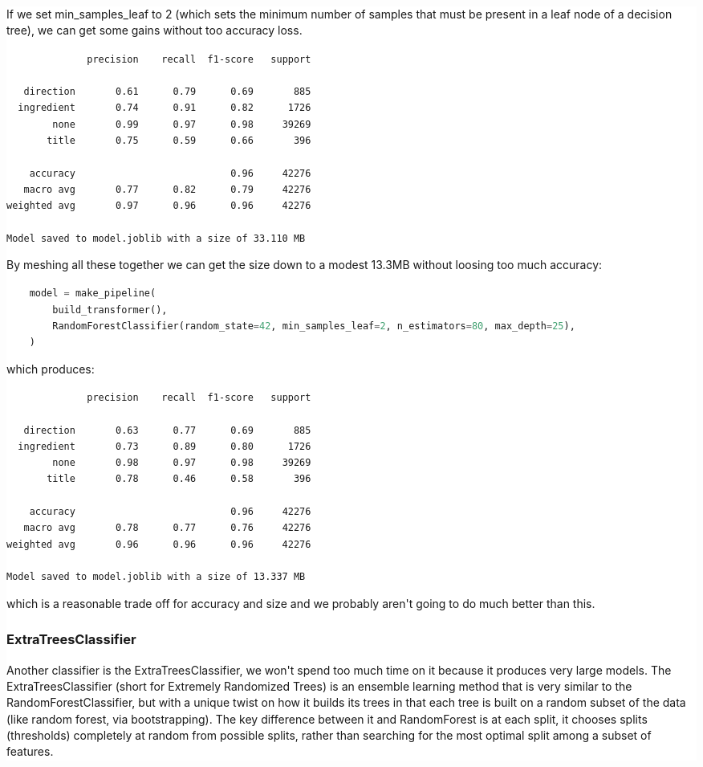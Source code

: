 If we set min_samples_leaf to 2 (which sets the minimum number of samples that must be present in a leaf node of a
decision tree), we can get some gains without too accuracy loss. 

```text
              precision    recall  f1-score   support

   direction       0.61      0.79      0.69       885
  ingredient       0.74      0.91      0.82      1726
        none       0.99      0.97      0.98     39269
       title       0.75      0.59      0.66       396

    accuracy                           0.96     42276
   macro avg       0.77      0.82      0.79     42276
weighted avg       0.97      0.96      0.96     42276

Model saved to model.joblib with a size of 33.110 MB
```

By meshing all these together we can get the size down to a modest 13.3MB without loosing too much accuracy:

```python
    model = make_pipeline(
        build_transformer(),
        RandomForestClassifier(random_state=42, min_samples_leaf=2, n_estimators=80, max_depth=25),
    )
```

which produces:

```text
              precision    recall  f1-score   support

   direction       0.63      0.77      0.69       885
  ingredient       0.73      0.89      0.80      1726
        none       0.98      0.97      0.98     39269
       title       0.78      0.46      0.58       396

    accuracy                           0.96     42276
   macro avg       0.78      0.77      0.76     42276
weighted avg       0.96      0.96      0.96     42276

Model saved to model.joblib with a size of 13.337 MB
```

which is a reasonable trade off for accuracy and size and we probably aren't going to do much better than this.


### ExtraTreesClassifier

Another classifier is the ExtraTreesClassifier, we won't spend too much time on it because it produces very large
models.   The ExtraTreesClassifier (short for Extremely Randomized Trees) is an ensemble learning method that is
very similar to the RandomForestClassifier, but with a unique twist on how it builds its trees in that each tree is
built on a random subset of the data (like random forest, via bootstrapping).  The key difference between it and
RandomForest is at each split, it chooses splits (thresholds) completely at random from possible splits,
rather than searching for the most optimal split among a subset of features.
